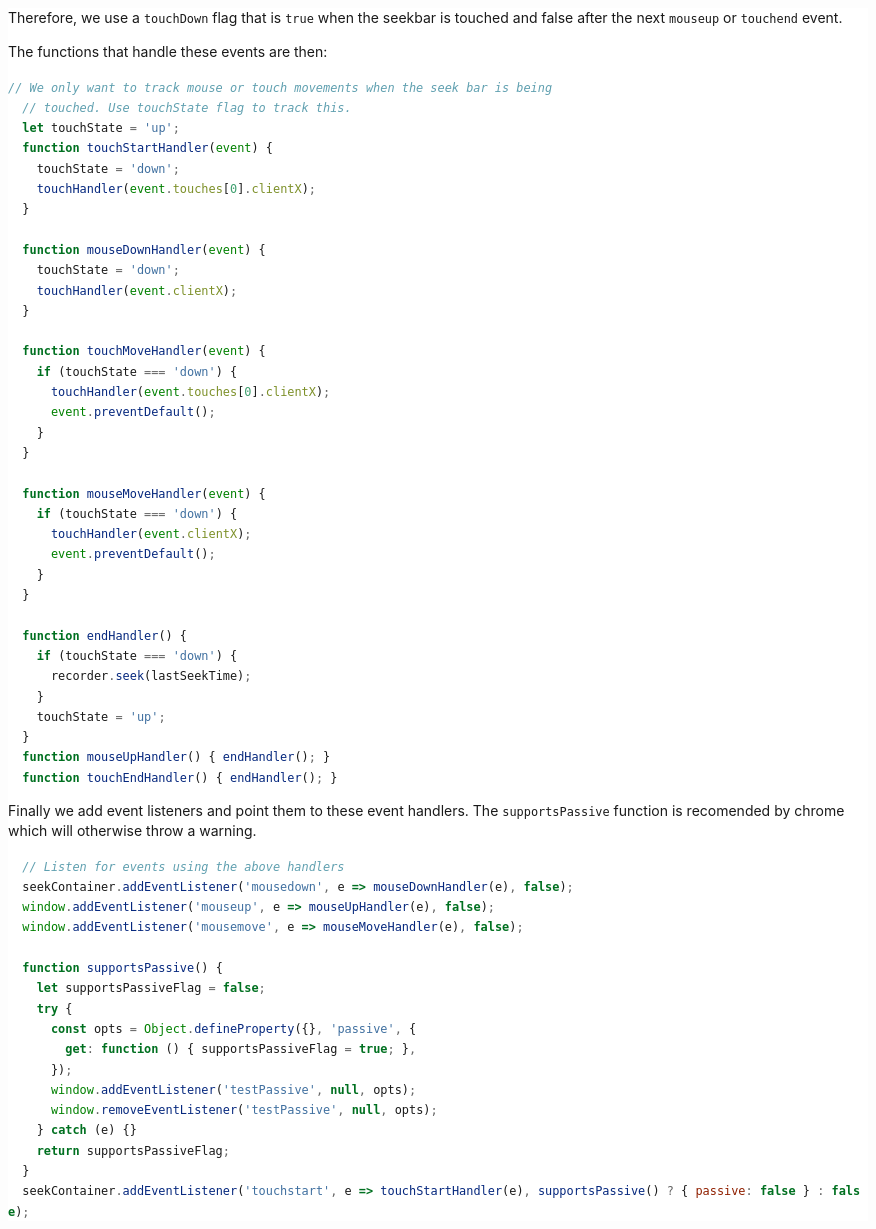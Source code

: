 Therefore, we use a `touchDown` flag that is `true` when the seekbar is touched and false after the next `mouseup` or `touchend` event.

The functions that handle these events are then:

```js
// We only want to track mouse or touch movements when the seek bar is being
  // touched. Use touchState flag to track this.
  let touchState = 'up';
  function touchStartHandler(event) {
    touchState = 'down';
    touchHandler(event.touches[0].clientX);
  }

  function mouseDownHandler(event) {
    touchState = 'down';
    touchHandler(event.clientX);
  }

  function touchMoveHandler(event) {
    if (touchState === 'down') {
      touchHandler(event.touches[0].clientX);
      event.preventDefault();
    }
  }

  function mouseMoveHandler(event) {
    if (touchState === 'down') {
      touchHandler(event.clientX);
      event.preventDefault();
    }
  }

  function endHandler() {
    if (touchState === 'down') {
      recorder.seek(lastSeekTime);
    }
    touchState = 'up';
  }
  function mouseUpHandler() { endHandler(); }
  function touchEndHandler() { endHandler(); }
```

Finally we add event listeners and point them to these event handlers. The `supportsPassive` function is recomended by chrome which will otherwise throw a warning.

```js
  // Listen for events using the above handlers
  seekContainer.addEventListener('mousedown', e => mouseDownHandler(e), false);
  window.addEventListener('mouseup', e => mouseUpHandler(e), false);
  window.addEventListener('mousemove', e => mouseMoveHandler(e), false);

  function supportsPassive() {
    let supportsPassiveFlag = false;
    try {
      const opts = Object.defineProperty({}, 'passive', {
        get: function () { supportsPassiveFlag = true; },
      });
      window.addEventListener('testPassive', null, opts);
      window.removeEventListener('testPassive', null, opts);
    } catch (e) {}
    return supportsPassiveFlag;
  }
  seekContainer.addEventListener('touchstart', e => touchStartHandler(e), supportsPassive() ? { passive: false } : false);
```